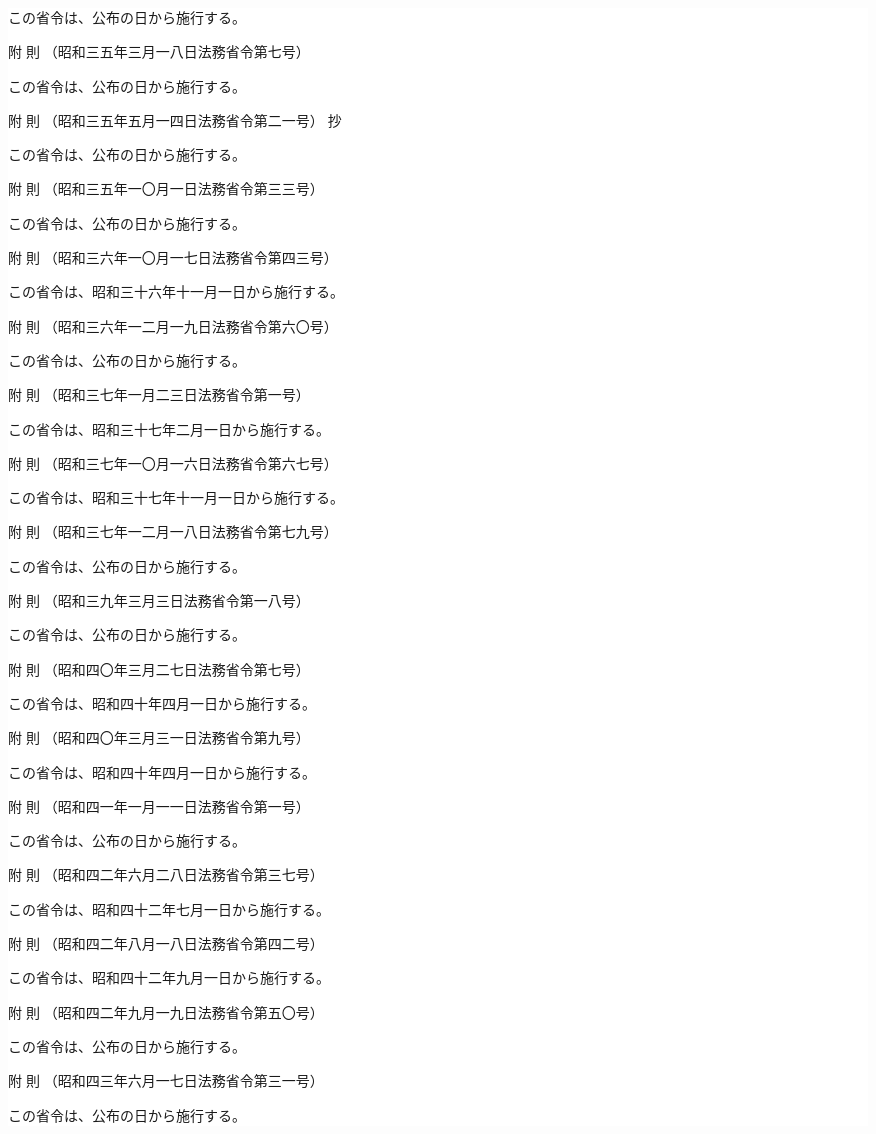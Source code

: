 この省令は、公布の日から施行する。

附 則 （昭和三五年三月一八日法務省令第七号）

この省令は、公布の日から施行する。

附 則 （昭和三五年五月一四日法務省令第二一号） 抄

この省令は、公布の日から施行する。

附 則 （昭和三五年一〇月一日法務省令第三三号）

この省令は、公布の日から施行する。

附 則 （昭和三六年一〇月一七日法務省令第四三号）

この省令は、昭和三十六年十一月一日から施行する。

附 則 （昭和三六年一二月一九日法務省令第六〇号）

この省令は、公布の日から施行する。

附 則 （昭和三七年一月二三日法務省令第一号）

この省令は、昭和三十七年二月一日から施行する。

附 則 （昭和三七年一〇月一六日法務省令第六七号）

この省令は、昭和三十七年十一月一日から施行する。

附 則 （昭和三七年一二月一八日法務省令第七九号）

この省令は、公布の日から施行する。

附 則 （昭和三九年三月三日法務省令第一八号）

この省令は、公布の日から施行する。

附 則 （昭和四〇年三月二七日法務省令第七号）

この省令は、昭和四十年四月一日から施行する。

附 則 （昭和四〇年三月三一日法務省令第九号）

この省令は、昭和四十年四月一日から施行する。

附 則 （昭和四一年一月一一日法務省令第一号）

この省令は、公布の日から施行する。

附 則 （昭和四二年六月二八日法務省令第三七号）

この省令は、昭和四十二年七月一日から施行する。

附 則 （昭和四二年八月一八日法務省令第四二号）

この省令は、昭和四十二年九月一日から施行する。

附 則 （昭和四二年九月一九日法務省令第五〇号）

この省令は、公布の日から施行する。

附 則 （昭和四三年六月一七日法務省令第三一号）

この省令は、公布の日から施行する。
